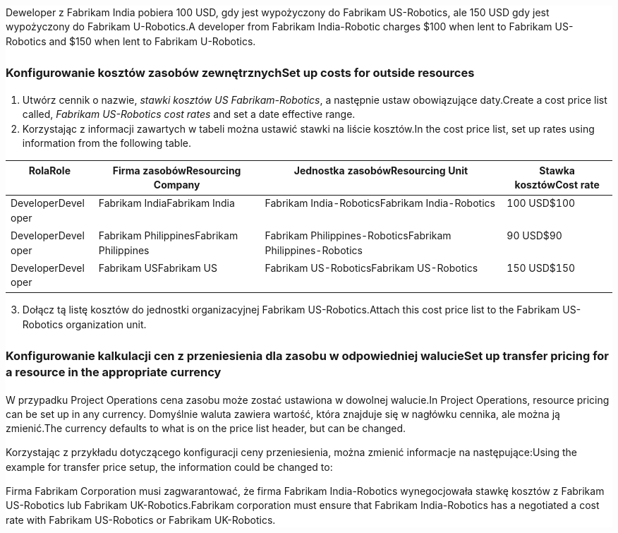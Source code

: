 <span data-ttu-id="8c5d8-155">Deweloper z Fabrikam India pobiera 100 USD, gdy jest wypożyczony do Fabrikam US-Robotics, ale 150 USD gdy jest wypożyczony do Fabrikam U-Robotics.</span><span class="sxs-lookup"><span data-stu-id="8c5d8-155">A developer from Fabrikam India-Robotic charges $100 when lent to Fabrikam US-Robotics and $150 when lent to Fabrikam U-Robotics.</span></span>

### <a name="set-up-costs-for-outside-resources"></a><span data-ttu-id="8c5d8-156">Konfigurowanie kosztów zasobów zewnętrznych</span><span class="sxs-lookup"><span data-stu-id="8c5d8-156">Set up costs for outside resources</span></span>

1. <span data-ttu-id="8c5d8-157">Utwórz cennik o nazwie, *stawki kosztów US Fabrikam-Robotics*, a następnie ustaw obowiązujące daty.</span><span class="sxs-lookup"><span data-stu-id="8c5d8-157">Create a cost price list called, *Fabrikam US-Robotics cost rates* and set a date effective range.</span></span>
2. <span data-ttu-id="8c5d8-158">Korzystając z informacji zawartych w tabeli można ustawić stawki na liście kosztów.</span><span class="sxs-lookup"><span data-stu-id="8c5d8-158">In the cost price list, set up rates using information from the following table.</span></span> 

| <span data-ttu-id="8c5d8-159">Rola</span><span class="sxs-lookup"><span data-stu-id="8c5d8-159">Role</span></span> | <span data-ttu-id="8c5d8-160">Firma zasobów</span><span class="sxs-lookup"><span data-stu-id="8c5d8-160">Resourcing Company</span></span> | <span data-ttu-id="8c5d8-161">Jednostka zasobów</span><span class="sxs-lookup"><span data-stu-id="8c5d8-161">Resourcing Unit</span></span> | <span data-ttu-id="8c5d8-162">Stawka kosztów</span><span class="sxs-lookup"><span data-stu-id="8c5d8-162">Cost rate</span></span> |
| --- | --- | --- | --- |
| <span data-ttu-id="8c5d8-163">Developer</span><span class="sxs-lookup"><span data-stu-id="8c5d8-163">Developer</span></span> | <span data-ttu-id="8c5d8-164">Fabrikam India</span><span class="sxs-lookup"><span data-stu-id="8c5d8-164">Fabrikam India</span></span> | <span data-ttu-id="8c5d8-165">Fabrikam India-Robotics</span><span class="sxs-lookup"><span data-stu-id="8c5d8-165">Fabrikam India-Robotics</span></span> | <span data-ttu-id="8c5d8-166">100 USD</span><span class="sxs-lookup"><span data-stu-id="8c5d8-166">$100</span></span> |
| <span data-ttu-id="8c5d8-167">Developer</span><span class="sxs-lookup"><span data-stu-id="8c5d8-167">Developer</span></span> | <span data-ttu-id="8c5d8-168">Fabrikam Philippines</span><span class="sxs-lookup"><span data-stu-id="8c5d8-168">Fabrikam Philippines</span></span> | <span data-ttu-id="8c5d8-169">Fabrikam Philippines-Robotics</span><span class="sxs-lookup"><span data-stu-id="8c5d8-169">Fabrikam Philippines-Robotics</span></span> | <span data-ttu-id="8c5d8-170">90 USD</span><span class="sxs-lookup"><span data-stu-id="8c5d8-170">$90</span></span> |
| <span data-ttu-id="8c5d8-171">Developer</span><span class="sxs-lookup"><span data-stu-id="8c5d8-171">Developer</span></span> | <span data-ttu-id="8c5d8-172">Fabrikam US</span><span class="sxs-lookup"><span data-stu-id="8c5d8-172">Fabrikam US</span></span> | <span data-ttu-id="8c5d8-173">Fabrikam US-Robotics</span><span class="sxs-lookup"><span data-stu-id="8c5d8-173">Fabrikam US-Robotics</span></span> | <span data-ttu-id="8c5d8-174">150 USD</span><span class="sxs-lookup"><span data-stu-id="8c5d8-174">$150</span></span> |

3. <span data-ttu-id="8c5d8-175">Dołącz tą listę kosztów do jednostki organizacyjnej Fabrikam US-Robotics.</span><span class="sxs-lookup"><span data-stu-id="8c5d8-175">Attach this cost price list to the Fabrikam US-Robotics organization unit.</span></span>

### <a name="set-up-transfer-pricing-for-a-resource-in-the-appropriate-currency"></a><span data-ttu-id="8c5d8-176">Konfigurowanie kalkulacji cen z przeniesienia dla zasobu w odpowiedniej walucie</span><span class="sxs-lookup"><span data-stu-id="8c5d8-176">Set up transfer pricing for a resource in the appropriate currency</span></span> 

<span data-ttu-id="8c5d8-177">W przypadku Project Operations cena zasobu może zostać ustawiona w dowolnej walucie.</span><span class="sxs-lookup"><span data-stu-id="8c5d8-177">In Project Operations, resource pricing can be set up in any currency.</span></span> <span data-ttu-id="8c5d8-178">Domyślnie waluta zawiera wartość, która znajduje się w nagłówku cennika, ale można ją zmienić.</span><span class="sxs-lookup"><span data-stu-id="8c5d8-178">The currency defaults to what is on the price list header, but can be changed.</span></span>

<span data-ttu-id="8c5d8-179">Korzystając z przykładu dotyczącego konfiguracji ceny przeniesienia, można zmienić informacje na następujące:</span><span class="sxs-lookup"><span data-stu-id="8c5d8-179">Using the example for transfer price setup, the information could be changed to:</span></span>

<span data-ttu-id="8c5d8-180">Firma Fabrikam Corporation musi zagwarantować, że firma Fabrikam India-Robotics wynegocjowała stawkę kosztów z Fabrikam US-Robotics lub Fabrikam UK-Robotics.</span><span class="sxs-lookup"><span data-stu-id="8c5d8-180">Fabrikam corporation must ensure that Fabrikam India-Robotics has a negotiated a cost rate with Fabrikam US-Robotics or Fabrikam UK-Robotics.</span></span>
